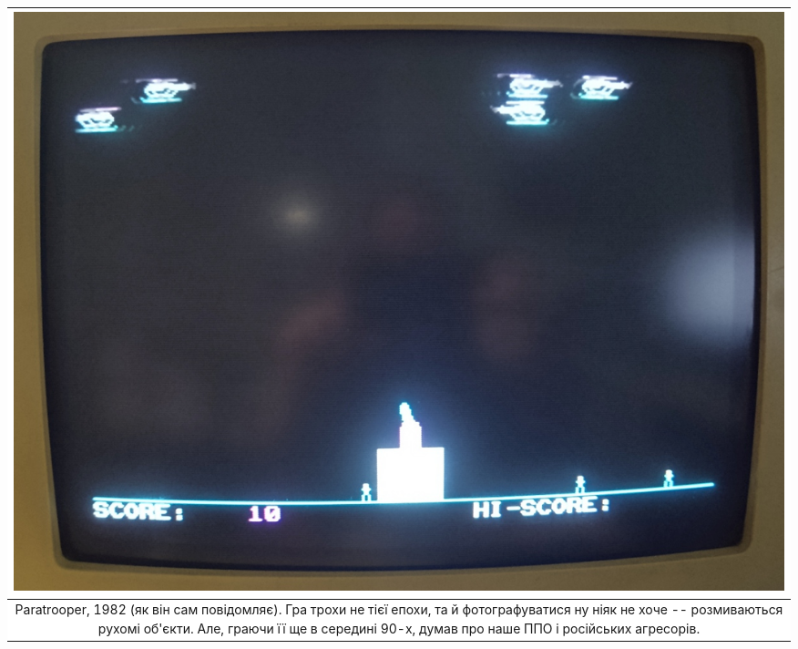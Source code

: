 | ![](/retrocomputing/ibm_pc_compat/pics/Amstrad1640/para_1.jpg) |
|:--------------------------------------------------:|
| Paratrooper, 1982 (як він сам повідомляє). Гра трохи не тієї епохи, та й фотографуватися ну ніяк не хоче -- розмиваються рухомі об'єкти. Але, граючи її ще в середині 90-х, думав про наше ППО і російських агресорів. |
